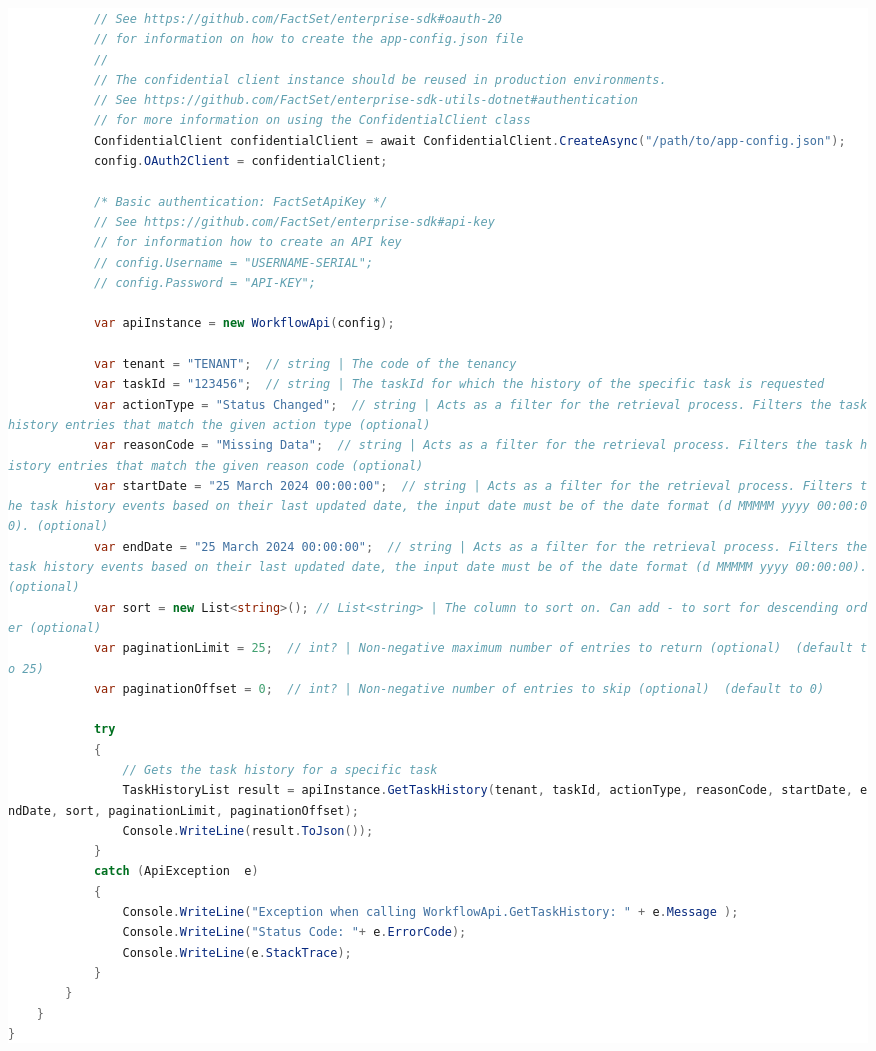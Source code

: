 ```csharp
            // See https://github.com/FactSet/enterprise-sdk#oauth-20
            // for information on how to create the app-config.json file
            //
            // The confidential client instance should be reused in production environments.
            // See https://github.com/FactSet/enterprise-sdk-utils-dotnet#authentication
            // for more information on using the ConfidentialClient class
            ConfidentialClient confidentialClient = await ConfidentialClient.CreateAsync("/path/to/app-config.json");
            config.OAuth2Client = confidentialClient;

            /* Basic authentication: FactSetApiKey */
            // See https://github.com/FactSet/enterprise-sdk#api-key
            // for information how to create an API key
            // config.Username = "USERNAME-SERIAL";
            // config.Password = "API-KEY";

            var apiInstance = new WorkflowApi(config);

            var tenant = "TENANT";  // string | The code of the tenancy
            var taskId = "123456";  // string | The taskId for which the history of the specific task is requested
            var actionType = "Status Changed";  // string | Acts as a filter for the retrieval process. Filters the task history entries that match the given action type (optional) 
            var reasonCode = "Missing Data";  // string | Acts as a filter for the retrieval process. Filters the task history entries that match the given reason code (optional) 
            var startDate = "25 March 2024 00:00:00";  // string | Acts as a filter for the retrieval process. Filters the task history events based on their last updated date, the input date must be of the date format (d MMMMM yyyy 00:00:00). (optional) 
            var endDate = "25 March 2024 00:00:00";  // string | Acts as a filter for the retrieval process. Filters the task history events based on their last updated date, the input date must be of the date format (d MMMMM yyyy 00:00:00). (optional) 
            var sort = new List<string>(); // List<string> | The column to sort on. Can add - to sort for descending order (optional) 
            var paginationLimit = 25;  // int? | Non-negative maximum number of entries to return (optional)  (default to 25)
            var paginationOffset = 0;  // int? | Non-negative number of entries to skip (optional)  (default to 0)

            try
            {
                // Gets the task history for a specific task
                TaskHistoryList result = apiInstance.GetTaskHistory(tenant, taskId, actionType, reasonCode, startDate, endDate, sort, paginationLimit, paginationOffset);
                Console.WriteLine(result.ToJson());
            }
            catch (ApiException  e)
            {
                Console.WriteLine("Exception when calling WorkflowApi.GetTaskHistory: " + e.Message );
                Console.WriteLine("Status Code: "+ e.ErrorCode);
                Console.WriteLine(e.StackTrace);
            }
        }
    }
}
```
